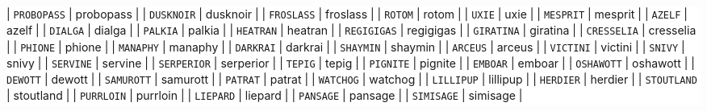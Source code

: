 | `PROBOPASS`    | probopass      |
| `DUSKNOIR`     | dusknoir       |
| `FROSLASS`     | froslass       |
| `ROTOM`        | rotom          |
| `UXIE`         | uxie           |
| `MESPRIT`      | mesprit        |
| `AZELF`        | azelf          |
| `DIALGA`       | dialga         |
| `PALKIA`       | palkia         |
| `HEATRAN`      | heatran        |
| `REGIGIGAS`    | regigigas      |
| `GIRATINA`     | giratina       |
| `CRESSELIA`    | cresselia      |
| `PHIONE`       | phione         |
| `MANAPHY`      | manaphy        |
| `DARKRAI`      | darkrai        |
| `SHAYMIN`      | shaymin        |
| `ARCEUS`       | arceus         |
| `VICTINI`      | victini        |
| `SNIVY`        | snivy          |
| `SERVINE`      | servine        |
| `SERPERIOR`    | serperior      |
| `TEPIG`        | tepig          |
| `PIGNITE`      | pignite        |
| `EMBOAR`       | emboar         |
| `OSHAWOTT`     | oshawott       |
| `DEWOTT`       | dewott         |
| `SAMUROTT`     | samurott       |
| `PATRAT`       | patrat         |
| `WATCHOG`      | watchog        |
| `LILLIPUP`     | lillipup       |
| `HERDIER`      | herdier        |
| `STOUTLAND`    | stoutland      |
| `PURRLOIN`     | purrloin       |
| `LIEPARD`      | liepard        |
| `PANSAGE`      | pansage        |
| `SIMISAGE`     | simisage       |